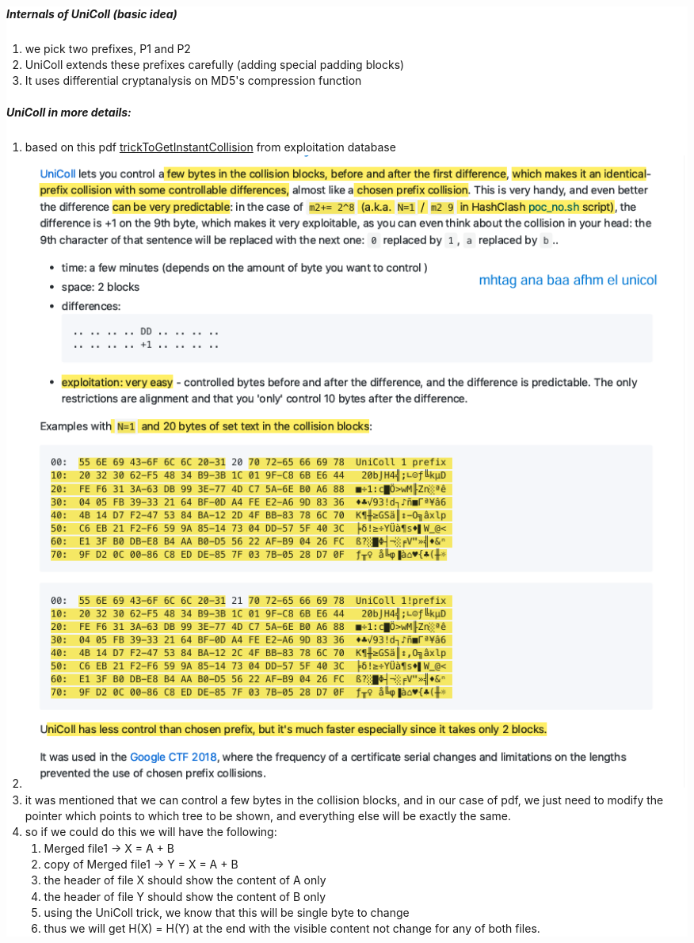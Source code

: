 ##### Internals of UniColl (basic idea)
1. we pick two prefixes, P1 and P2
2. UniColl extends these prefixes carefully (adding special padding blocks)
3. It uses differential cryptanalysis on MD5's compression function

##### UniColl in more details:
1. based on this pdf [trickToGetInstantCollision](https://www.exploit-db.com/docs/english/46047-md5-collision-of-these-2-images-is-now()-trivial-and-instant.pdf)  from exploitation database
2. ![alt text](image-15.png)
3. it was mentioned that we can control a few bytes in the collision blocks, and in our case of pdf, we just need to modify the pointer which points to which tree to be shown, and everything else will be exactly the same.
4. so if we could do this we will have the following:
    1. Merged file1 -> X = A + B
    2. copy of Merged file1 -> Y = X = A + B
    3. the header of file X should show the content of A only
    4. the header of file Y should show  the content of B only
    5. using the UniColl trick, we know that this will be single byte to change
    6. thus we will get H(X) = H(Y) at the end with the visible content not change for any of both files.
